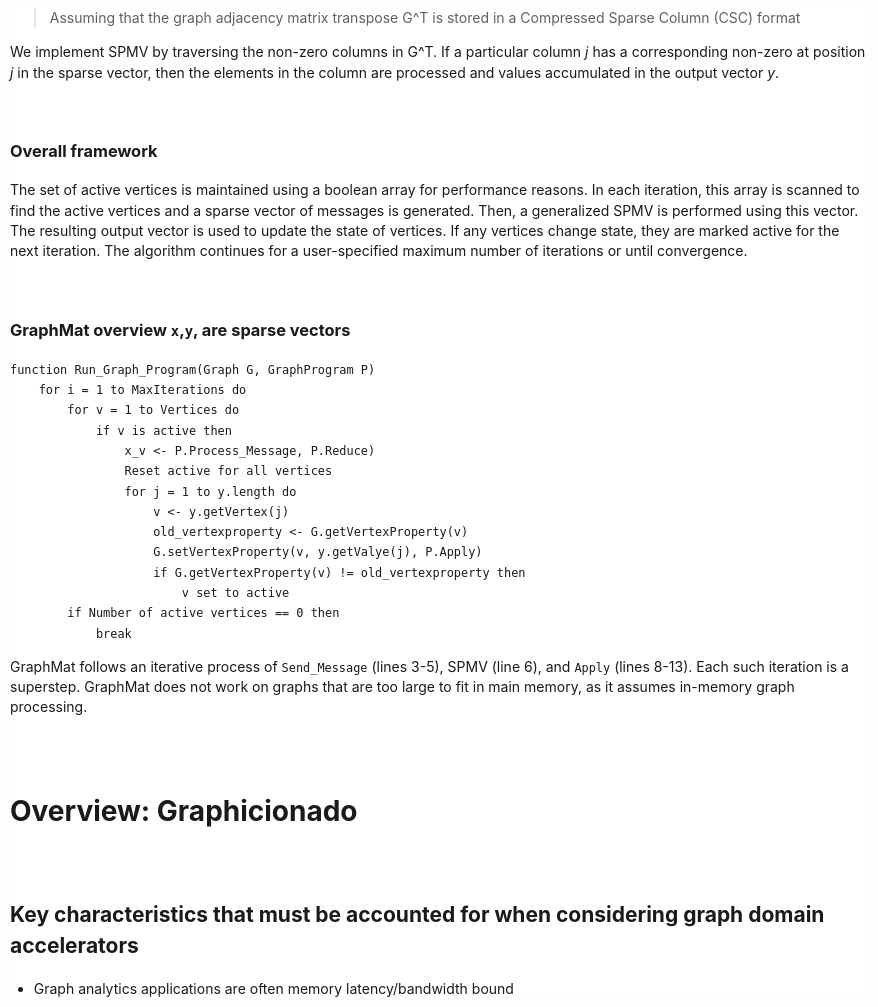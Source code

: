 > Assuming that the graph adjacency matrix transpose G^T is stored in a Compressed Sparse Column (CSC) format

We implement SPMV by traversing the non-zero columns in G^T. If a particular column *j* has a corresponding non-zero at position *j* in the sparse vector, then the elements in the column are processed and values accumulated in the output vector *y*.

<br>

### Overall framework

The set of active vertices is maintained using a boolean array for performance reasons. In each iteration, this array is scanned to find the active vertices and a sparse vector of messages is generated. Then, a generalized SPMV is performed using this vector. The resulting output vector is used to update the state of vertices. If any vertices change state, they are marked active for the next iteration. The algorithm continues for a user-specified maximum number of iterations or until convergence.

<br>

### GraphMat overview `x`,`y`, are sparse vectors

``` 
function Run_Graph_Program(Graph G, GraphProgram P)
	for i = 1 to MaxIterations do
		for v = 1 to Vertices do
			if v is active then
				x_v <- P.Process_Message, P.Reduce)
				Reset active for all vertices
				for j = 1 to y.length do
					v <- y.getVertex(j)
					old_vertexproperty <- G.getVertexProperty(v)
					G.setVertexProperty(v, y.getValye(j), P.Apply)
					if G.getVertexProperty(v) != old_vertexproperty then 
						v set to active
		if Number of active vertices == 0 then
			break
```

GraphMat follows an iterative process of `Send_Message` (lines 3-5), SPMV (line 6), and `Apply` (lines 8-13). Each such iteration is a superstep. GraphMat does not work on graphs that are too large to fit in main memory, as it assumes in-memory graph processing.

<br>

# Overview: Graphicionado

<br>

## Key characteristics that must be accounted for when considering graph domain accelerators

- Graph analytics applications are often memory latency/bandwidth bound
